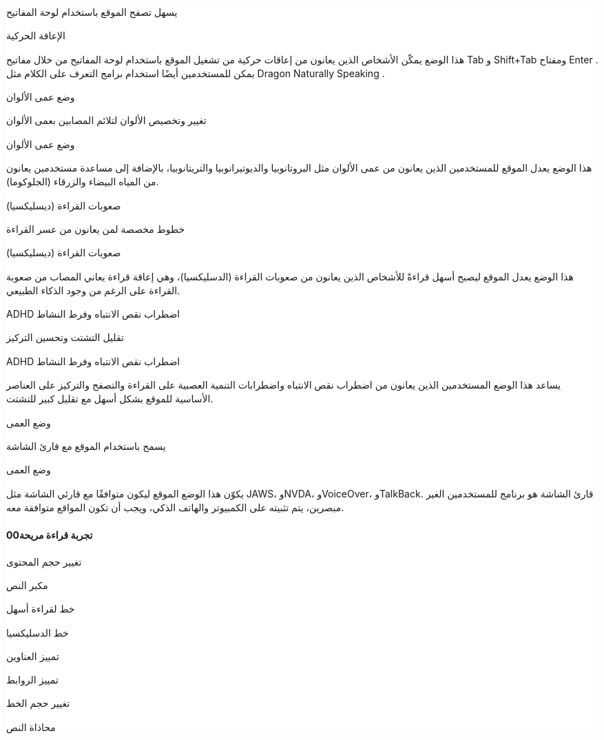 يسهل تصفح الموقع باستخدام لوحة المفاتيح

الإعاقة الحركية

هذا الوضع يمكّن الأشخاص الذين يعانون من إعاقات حركية من تشغيل الموقع باستخدام لوحة المفاتيح من خلال مفاتيح Tab و Shift+Tab ومفتاح Enter . يمكن للمستخدمين أيضًا استخدام برامج التعرف على الكلام مثل Dragon Naturally Speaking .

وضع عمى الألوان

تغيير وتخصيص الألوان لتلائم المصابين بعمى الألوان

وضع عمى الألوان

هذا الوضع يعدل الموقع للمستخدمين الذين يعانون من عمى الألوان مثل البروتانوبيا والديوتيرانوبيا والتريتانوبيا، بالإضافة إلى مساعدة مستخدمين يعانون من المياه البيضاء والزرقاء (الجلوكوما).

صعوبات القراءة (ديسليكسيا)

خطوط مخصصة لمن يعانون من عسر القراءة

صعوبات القراءة (ديسليكسيا)

هذا الوضع يعدل الموقع ليصبح أسهل قراءةً للأشخاص الذين يعانون من صعوبات القراءة (الدسليكسيا)، وهي إعاقة قراءة يعاني المصاب من صعوبة القراءة على الرغم من وجود الذكاء الطبيعي.

ADHD اضطراب نقص الانتباه وفرط النشاط

تقليل التشتت وتحسين التركيز

ADHD اضطراب نقص الانتباه وفرط النشاط

يساعد هذا الوضع المستخدمين الذين يعانون من اضطراب نقص الانتباه واضطرابات التنمية العصبية على القراءة والتصفح والتركيز على العناصر الأساسية للموقع بشكل أسهل مع تقليل كبير للتشتت.

وضع العمى

يسمح باستخدام الموقع مع قارئ الشاشة

وضع العمى

يكوّن هذا الوضع الموقع ليكون متوافقًا مع قارئي الشاشة مثل JAWS، وNVDA، وVoiceOver، وTalkBack. قارئ الشاشة هو برنامج للمستخدمين الغير مبصرين، يتم تثبيته على الكمبيوتر والهاتف الذكي، ويجب أن تكون المواقع متوافقة معه.

#### تجربة قراءة مريحة00

تغيير حجم المحتوى

مكبر النص

خط لقراءة أسهل

خط الدسليكسيا

تمييز العناوين

تمييز الروابط

تغيير حجم الخط

محاذاة النص
